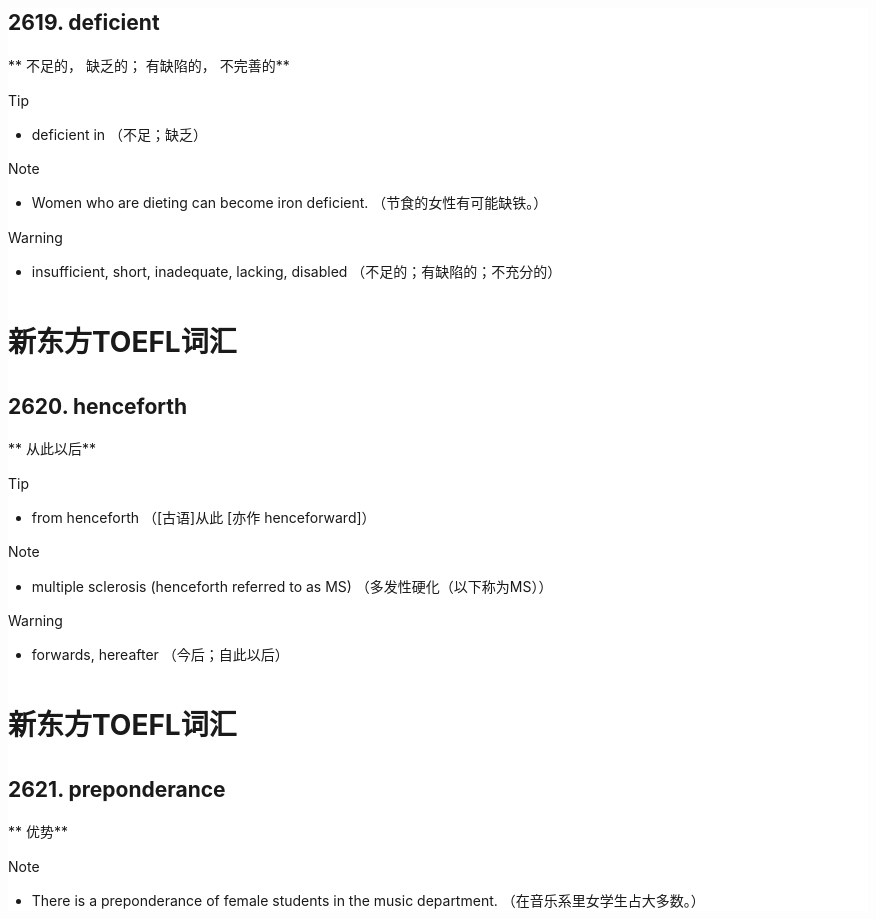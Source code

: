 ## 2619. deficient

** 不足的， 缺乏的； 有缺陷的， 不完善的**

> [!TIP]
>
> - deficient in （不足；缺乏）
>

> [!NOTE]
>
> - Women who are dieting can become iron deficient. （节食的女性有可能缺铁。）
>

> [!WARNING]
>
> - insufficient, short, inadequate, lacking, disabled （不足的；有缺陷的；不充分的）
>

# 新东方TOEFL词汇

## 2620. henceforth

** 从此以后**

> [!TIP]
>
> - from henceforth （[古语]从此 [亦作 henceforward]）
>

> [!NOTE]
>
> - multiple sclerosis (henceforth referred to as MS) （多发性硬化（以下称为MS））
>

> [!WARNING]
>
> - forwards, hereafter （今后；自此以后）
>

# 新东方TOEFL词汇

## 2621. preponderance

** 优势**

> [!NOTE]
>
> - There is a preponderance of female students in the music department. （在音乐系里女学生占大多数。）
>
